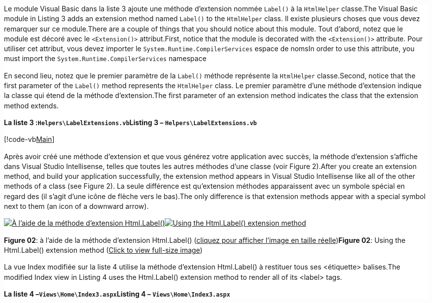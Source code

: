 <span data-ttu-id="5abaf-164">Le module Visual Basic dans la liste 3 ajoute une méthode d’extension nommée `Label()` à la `HtmlHelper` classe.</span><span class="sxs-lookup"><span data-stu-id="5abaf-164">The Visual Basic module in Listing 3 adds an extension method named `Label()` to the `HtmlHelper` class.</span></span> <span data-ttu-id="5abaf-165">Il existe plusieurs choses que vous devez remarquer sur ce module.</span><span class="sxs-lookup"><span data-stu-id="5abaf-165">There are a couple of things that you should notice about this module.</span></span> <span data-ttu-id="5abaf-166">Tout d’abord, notez que le module est décoré avec le `<Extension()>` attribut.</span><span class="sxs-lookup"><span data-stu-id="5abaf-166">First, notice that the module is decorated with the `<Extension()>` attribute.</span></span> <span data-ttu-id="5abaf-167">Pour utiliser cet attribut, vous devez importer le `System.Runtime.CompilerServices` espace de noms</span><span class="sxs-lookup"><span data-stu-id="5abaf-167">In order to use this attribute, you must import the `System.Runtime.CompilerServices` namespace</span></span>

<span data-ttu-id="5abaf-168">En second lieu, notez que le premier paramètre de la `Label()` méthode représente la `HtmlHelper` classe.</span><span class="sxs-lookup"><span data-stu-id="5abaf-168">Second, notice that the first parameter of the `Label()` method represents the `HtmlHelper` class.</span></span> <span data-ttu-id="5abaf-169">Le premier paramètre d’une méthode d’extension indique la classe qui étend de la méthode d’extension.</span><span class="sxs-lookup"><span data-stu-id="5abaf-169">The first parameter of an extension method indicates the class that the extension method extends.</span></span>

<span data-ttu-id="5abaf-170">**La liste 3 :`Helpers\LabelExtensions.vb`**</span><span class="sxs-lookup"><span data-stu-id="5abaf-170">**Listing 3 – `Helpers\LabelExtensions.vb`**</span></span>

[!code-vb[Main](creating-custom-html-helpers-vb/samples/sample5.vb)]

<span data-ttu-id="5abaf-171">Après avoir créé une méthode d’extension et que vous générez votre application avec succès, la méthode d’extension s’affiche dans Visual Studio Intellisense, telles que toutes les autres méthodes d’une classe (voir Figure 2).</span><span class="sxs-lookup"><span data-stu-id="5abaf-171">After you create an extension method, and build your application successfully, the extension method appears in Visual Studio Intellisense like all of the other methods of a class (see Figure 2).</span></span> <span data-ttu-id="5abaf-172">La seule différence est qu’extension méthodes apparaissent avec un symbole spécial en regard des (il s’agit d’une icône de flèche vers le bas).</span><span class="sxs-lookup"><span data-stu-id="5abaf-172">The only difference is that extension methods appear with a special symbol next to them (an icon of a downward arrow).</span></span>


<span data-ttu-id="5abaf-173">[![À l’aide de la méthode d’extension Html.Label()](creating-custom-html-helpers-vb/_static/image5.png)](creating-custom-html-helpers-vb/_static/image4.png)</span><span class="sxs-lookup"><span data-stu-id="5abaf-173">[![Using the Html.Label() extension method](creating-custom-html-helpers-vb/_static/image5.png)](creating-custom-html-helpers-vb/_static/image4.png)</span></span>

<span data-ttu-id="5abaf-174">**Figure 02**: à l’aide de la méthode d’extension Html.Label() ([cliquez pour afficher l’image en taille réelle](creating-custom-html-helpers-vb/_static/image6.png))</span><span class="sxs-lookup"><span data-stu-id="5abaf-174">**Figure 02**: Using the Html.Label() extension method  ([Click to view full-size image](creating-custom-html-helpers-vb/_static/image6.png))</span></span>


<span data-ttu-id="5abaf-175">La vue Index modifiée sur la liste 4 utilise la méthode d’extension Html.Label() à restituer tous ses &lt;étiquette&gt; balises.</span><span class="sxs-lookup"><span data-stu-id="5abaf-175">The modified Index view in Listing 4 uses the Html.Label() extension method to render all of its &lt;label&gt; tags.</span></span>

<span data-ttu-id="5abaf-176">**La liste 4 –`Views\Home\Index3.aspx`**</span><span class="sxs-lookup"><span data-stu-id="5abaf-176">**Listing 4 – `Views\Home\Index3.aspx`**</span></span>
